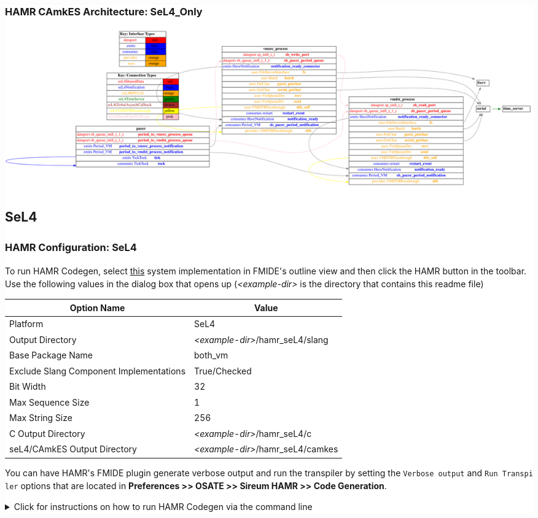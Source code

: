 ### HAMR CAmkES Architecture: SeL4_Only

![HAMR CAmkES Architecture: SeL4_Only](aadl/diagrams/CAmkES-HAMR-arch-SeL4_Only.svg)



## SeL4


### HAMR Configuration: SeL4

To run HAMR Codegen, select [this](aadl/test_data_port_periodic_domains.aadl#L95) system implementation in FMIDE's outline view and then click the
HAMR button in the toolbar.  Use the following values in the dialog box that opens up (_&lt;example-dir&gt;_ is the directory that contains this readme file)

Option Name|Value |
|--|--|
Platform|SeL4|
Output Directory|_&lt;example-dir&gt;_/hamr_seL4/slang|
Base Package Name|both_vm|
|Exclude Slang Component Implementations|True/Checked|
|Bit Width|32|
|Max Sequence Size|1|
|Max String Size|256|
|C Output Directory|_&lt;example-dir&gt;_/hamr_seL4/c|
|seL4/CAmkES Output Directory|_&lt;example-dir&gt;_/hamr_seL4/camkes

You can have HAMR's FMIDE plugin generate verbose output and run the transpiler by setting the ``Verbose output`` and ``Run Transpiler``
options that are located in __Preferences >> OSATE >> Sireum HAMR >> Code Generation__.



<details><summary>Click for instructions on how to run HAMR Codegen via the command line</summary></details>

